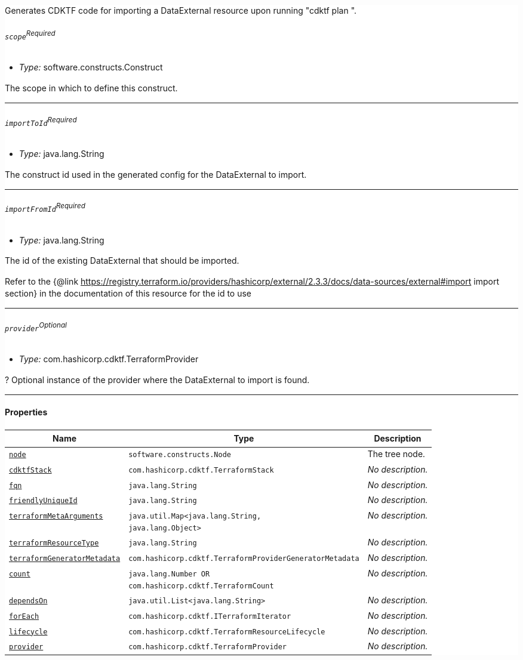 Generates CDKTF code for importing a DataExternal resource upon running "cdktf plan <stack-name>".

###### `scope`<sup>Required</sup> <a name="scope" id="@cdktf/provider-external.dataExternal.DataExternal.generateConfigForImport.parameter.scope"></a>

- *Type:* software.constructs.Construct

The scope in which to define this construct.

---

###### `importToId`<sup>Required</sup> <a name="importToId" id="@cdktf/provider-external.dataExternal.DataExternal.generateConfigForImport.parameter.importToId"></a>

- *Type:* java.lang.String

The construct id used in the generated config for the DataExternal to import.

---

###### `importFromId`<sup>Required</sup> <a name="importFromId" id="@cdktf/provider-external.dataExternal.DataExternal.generateConfigForImport.parameter.importFromId"></a>

- *Type:* java.lang.String

The id of the existing DataExternal that should be imported.

Refer to the {@link https://registry.terraform.io/providers/hashicorp/external/2.3.3/docs/data-sources/external#import import section} in the documentation of this resource for the id to use

---

###### `provider`<sup>Optional</sup> <a name="provider" id="@cdktf/provider-external.dataExternal.DataExternal.generateConfigForImport.parameter.provider"></a>

- *Type:* com.hashicorp.cdktf.TerraformProvider

? Optional instance of the provider where the DataExternal to import is found.

---

#### Properties <a name="Properties" id="Properties"></a>

| **Name** | **Type** | **Description** |
| --- | --- | --- |
| <code><a href="#@cdktf/provider-external.dataExternal.DataExternal.property.node">node</a></code> | <code>software.constructs.Node</code> | The tree node. |
| <code><a href="#@cdktf/provider-external.dataExternal.DataExternal.property.cdktfStack">cdktfStack</a></code> | <code>com.hashicorp.cdktf.TerraformStack</code> | *No description.* |
| <code><a href="#@cdktf/provider-external.dataExternal.DataExternal.property.fqn">fqn</a></code> | <code>java.lang.String</code> | *No description.* |
| <code><a href="#@cdktf/provider-external.dataExternal.DataExternal.property.friendlyUniqueId">friendlyUniqueId</a></code> | <code>java.lang.String</code> | *No description.* |
| <code><a href="#@cdktf/provider-external.dataExternal.DataExternal.property.terraformMetaArguments">terraformMetaArguments</a></code> | <code>java.util.Map<java.lang.String, java.lang.Object></code> | *No description.* |
| <code><a href="#@cdktf/provider-external.dataExternal.DataExternal.property.terraformResourceType">terraformResourceType</a></code> | <code>java.lang.String</code> | *No description.* |
| <code><a href="#@cdktf/provider-external.dataExternal.DataExternal.property.terraformGeneratorMetadata">terraformGeneratorMetadata</a></code> | <code>com.hashicorp.cdktf.TerraformProviderGeneratorMetadata</code> | *No description.* |
| <code><a href="#@cdktf/provider-external.dataExternal.DataExternal.property.count">count</a></code> | <code>java.lang.Number OR com.hashicorp.cdktf.TerraformCount</code> | *No description.* |
| <code><a href="#@cdktf/provider-external.dataExternal.DataExternal.property.dependsOn">dependsOn</a></code> | <code>java.util.List<java.lang.String></code> | *No description.* |
| <code><a href="#@cdktf/provider-external.dataExternal.DataExternal.property.forEach">forEach</a></code> | <code>com.hashicorp.cdktf.ITerraformIterator</code> | *No description.* |
| <code><a href="#@cdktf/provider-external.dataExternal.DataExternal.property.lifecycle">lifecycle</a></code> | <code>com.hashicorp.cdktf.TerraformResourceLifecycle</code> | *No description.* |
| <code><a href="#@cdktf/provider-external.dataExternal.DataExternal.property.provider">provider</a></code> | <code>com.hashicorp.cdktf.TerraformProvider</code> | *No description.* |